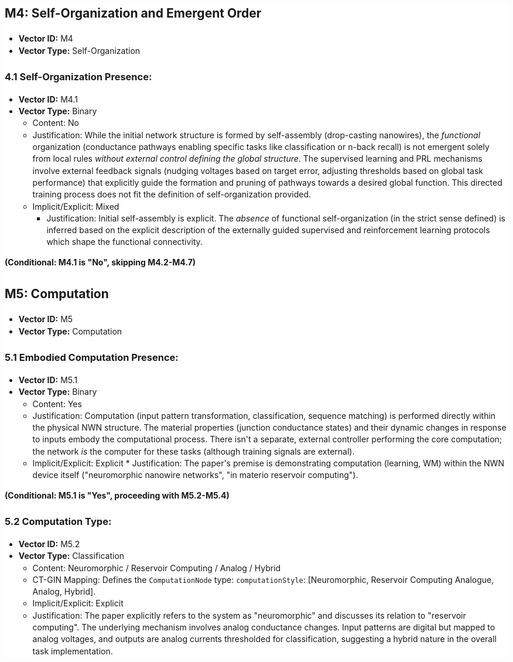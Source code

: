 ## M4: Self-Organization and Emergent Order
*   **Vector ID:** M4
*   **Vector Type:** Self-Organization

### **4.1 Self-Organization Presence:**

*   **Vector ID:** M4.1
*   **Vector Type:** Binary
    *   Content: No
    *   Justification: While the initial network structure is formed by self-assembly (drop-casting nanowires), the *functional* organization (conductance pathways enabling specific tasks like classification or n-back recall) is not emergent solely from local rules *without external control defining the global structure*. The supervised learning and PRL mechanisms involve external feedback signals (nudging voltages based on target error, adjusting thresholds based on global task performance) that explicitly guide the formation and pruning of pathways towards a desired global function. This directed training process does not fit the definition of self-organization provided.
    *   Implicit/Explicit: Mixed
        *  Justification: Initial self-assembly is explicit. The *absence* of functional self-organization (in the strict sense defined) is inferred based on the explicit description of the externally guided supervised and reinforcement learning protocols which shape the functional connectivity.

**(Conditional: M4.1 is "No", skipping M4.2-M4.7)**

## M5: Computation
*   **Vector ID:** M5
*   **Vector Type:** Computation

### **5.1 Embodied Computation Presence:**

*   **Vector ID:** M5.1
*   **Vector Type:** Binary
    *   Content: Yes
    *   Justification: Computation (input pattern transformation, classification, sequence matching) is performed directly within the physical NWN structure. The material properties (junction conductance states) and their dynamic changes in response to inputs embody the computational process. There isn't a separate, external controller performing the core computation; the network *is* the computer for these tasks (although training signals are external).
    *    Implicit/Explicit: Explicit
        *  Justification: The paper's premise is demonstrating computation (learning, WM) within the NWN device itself ("neuromorphic nanowire networks", "in materio reservoir computing").

**(Conditional: M5.1 is "Yes", proceeding with M5.2-M5.4)**

### **5.2 Computation Type:**

*   **Vector ID:** M5.2
*   **Vector Type:** Classification
    *   Content: Neuromorphic / Reservoir Computing / Analog / Hybrid
    *   CT-GIN Mapping: Defines the `ComputationNode` type: `computationStyle`: [Neuromorphic, Reservoir Computing Analogue, Analog, Hybrid].
    *    Implicit/Explicit: Explicit
    *    Justification: The paper explicitly refers to the system as "neuromorphic" and discusses its relation to "reservoir computing". The underlying mechanism involves analog conductance changes. Input patterns are digital but mapped to analog voltages, and outputs are analog currents thresholded for classification, suggesting a hybrid nature in the overall task implementation.
